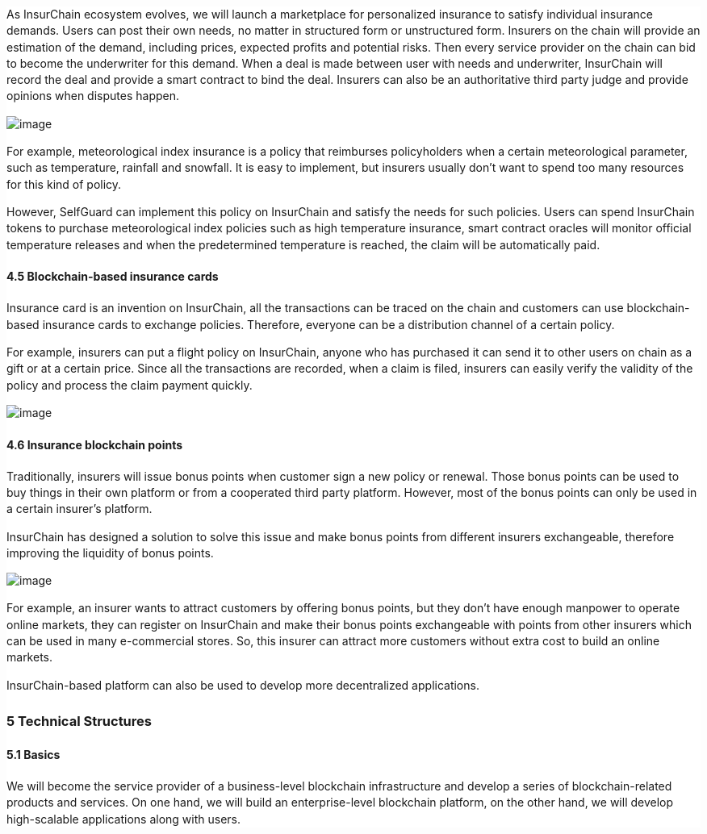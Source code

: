 As InsurChain ecosystem evolves, we will launch a marketplace for personalized insurance to satisfy individual insurance demands. Users can post their own needs, no matter in structured form or unstructured form. Insurers on the chain will provide an estimation of the demand, including prices, expected profits and potential risks. Then every service provider on the chain can bid to become the underwriter for this demand. When a deal is made between user with needs and underwriter, InsurChain will record the deal and provide a smart contract to bind the deal. Insurers can also be an authoritative third party judge and provide opinions when disputes happen.

![image](https://github.com/InsurChain/whitepaper/blob/master/assets/selfguard.png)

For example, meteorological index insurance is a policy that reimburses policyholders when a certain meteorological parameter, such as temperature, rainfall and snowfall. It is easy to implement, but insurers usually don’t want to spend too many resources for this kind of policy.

However, SelfGuard can implement this policy on InsurChain and satisfy the needs for such policies. Users can spend InsurChain tokens to purchase meteorological index policies such as high temperature insurance, smart contract oracles will monitor official temperature releases and when the predetermined temperature is reached, the claim will be automatically paid.

#### **4.5 Blockchain-based insurance cards**

Insurance card is an invention on InsurChain, all the transactions can be traced on the chain and customers can use blockchain-based insurance cards to exchange policies. Therefore, everyone can be a distribution channel of a certain policy. 

For example, insurers can put a flight policy on InsurChain, anyone who has purchased it can send it to other users on chain as a gift or at a certain price. Since all the transactions are recorded, when a claim is filed, insurers can easily verify the validity of the policy and process the claim payment quickly.

![image](https://github.com/InsurChain/whitepaper/blob/master/assets/cards.png)

#### **4.6 Insurance blockchain points**

Traditionally, insurers will issue bonus points when customer sign a new policy or renewal. Those bonus points can be used to buy things in their own platform or from a cooperated third party platform. However, most of the bonus points can only be used in a certain insurer’s platform.

InsurChain has designed a solution to solve this issue and make bonus points from different insurers exchangeable, therefore improving the liquidity of bonus points.

![image](https://github.com/InsurChain/whitepaper/blob/master/assets/bonus.png)

For example, an insurer wants to attract customers by offering bonus points, but they don’t have enough manpower to operate online markets, they can register on InsurChain and make their bonus points exchangeable with points from other insurers which can be used in many e-commercial stores. So, this insurer can attract more customers without extra cost to build an online markets.

InsurChain-based platform can also be used to develop more decentralized applications.

### **5 Technical Structures**

#### **5.1 Basics**

We will become the service provider of a business-level blockchain infrastructure and develop a series of blockchain-related products and services. On one hand, we will build an enterprise-level blockchain platform, on the other hand, we will develop high-scalable applications along with users.
